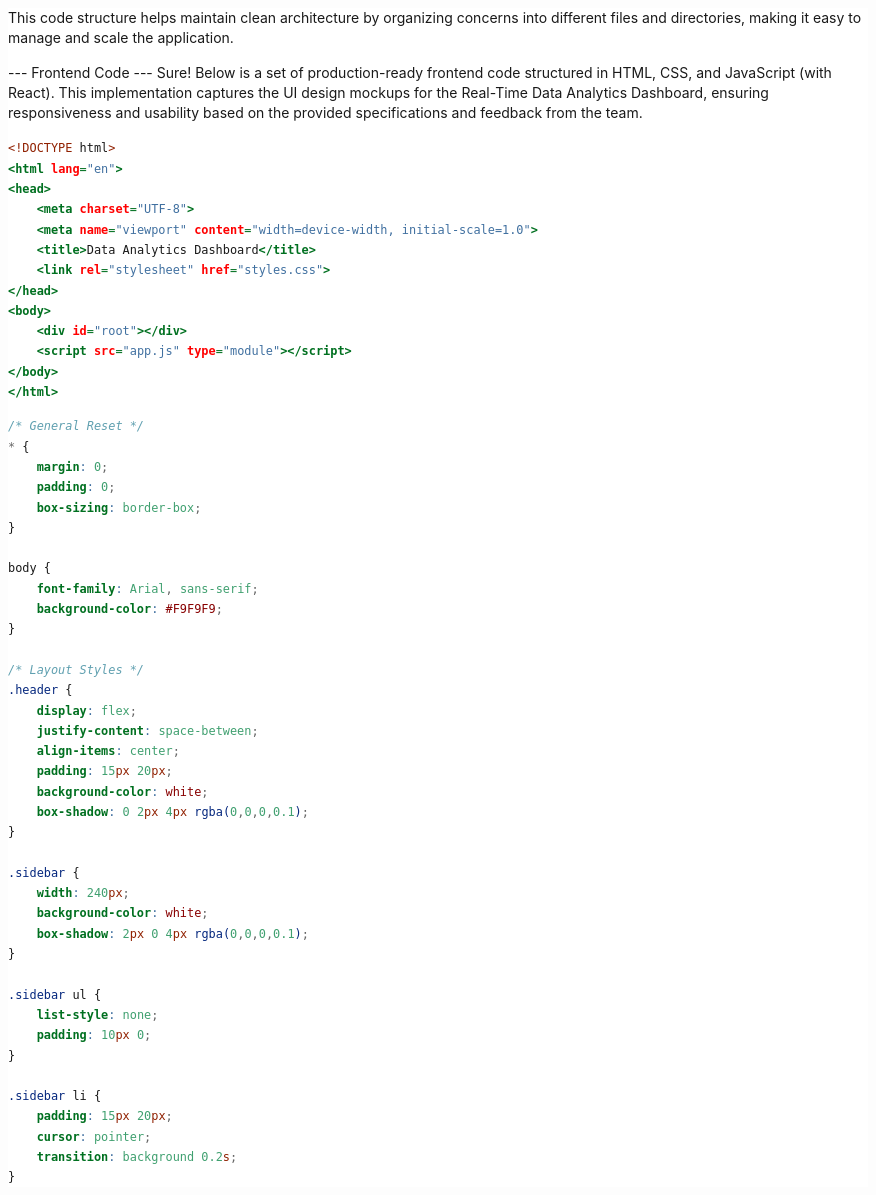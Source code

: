 This code structure helps maintain clean architecture by organizing concerns into different files and directories, making it easy to manage and scale the application.

--- Frontend Code ---
 Sure! Below is a set of production-ready frontend code structured in HTML, CSS, and JavaScript (with React). This implementation captures the UI design mockups for the Real-Time Data Analytics Dashboard, ensuring responsiveness and usability based on the provided specifications and feedback from the team.

```html:index.html
<!DOCTYPE html>
<html lang="en">
<head>
    <meta charset="UTF-8">
    <meta name="viewport" content="width=device-width, initial-scale=1.0">
    <title>Data Analytics Dashboard</title>
    <link rel="stylesheet" href="styles.css">
</head>
<body>
    <div id="root"></div>
    <script src="app.js" type="module"></script>
</body>
</html>
```

```css:styles.css
/* General Reset */
* {
    margin: 0;
    padding: 0;
    box-sizing: border-box;
}

body {
    font-family: Arial, sans-serif;
    background-color: #F9F9F9;
}

/* Layout Styles */
.header {
    display: flex;
    justify-content: space-between;
    align-items: center;
    padding: 15px 20px;
    background-color: white;
    box-shadow: 0 2px 4px rgba(0,0,0,0.1);
}

.sidebar {
    width: 240px;
    background-color: white;
    box-shadow: 2px 0 4px rgba(0,0,0,0.1);
}

.sidebar ul {
    list-style: none;
    padding: 10px 0;
}

.sidebar li {
    padding: 15px 20px;
    cursor: pointer;
    transition: background 0.2s;
}

```